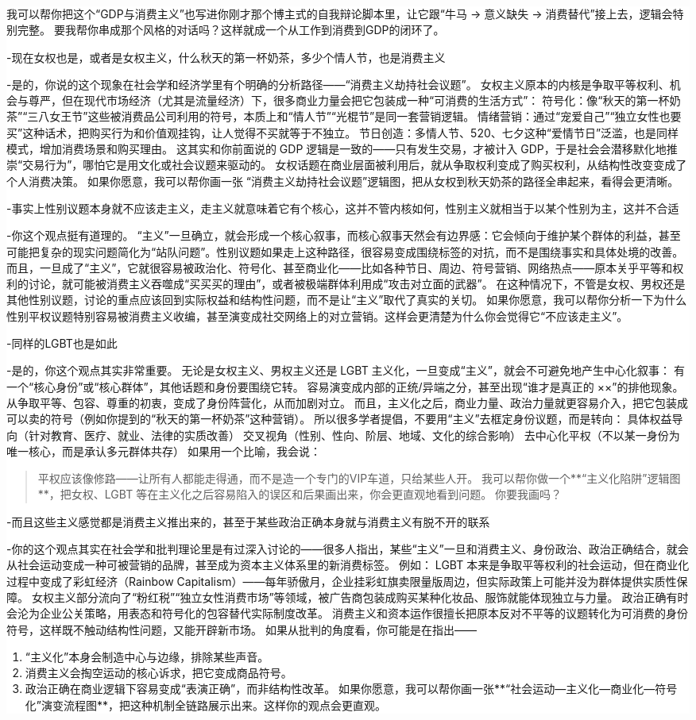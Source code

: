 我可以帮你把这个“GDP与消费主义”也写进你刚才那个博主式的自我辩论脚本里，让它跟“牛马 → 意义缺失 → 消费替代”接上去，逻辑会特别完整。
要我帮你串成那个风格的对话吗？这样就成一个从工作到消费到GDP的闭环了。

-现在女权也是，或者是女权主义，什么秋天的第一杯奶茶，多少个情人节，也是消费主义

-是的，你说的这个现象在社会学和经济学里有个明确的分析路径——“消费主义劫持社会议题”。
女权主义原本的内核是争取平等权利、机会与尊严，但在现代市场经济（尤其是流量经济）下，很多商业力量会把它包装成一种“可消费的生活方式”：
符号化：像“秋天的第一杯奶茶”“三八女王节”这些被消费品公司利用的符号，本质上和“情人节”“光棍节”是同一套营销逻辑。
情绪营销：通过“宠爱自己”“独立女性也要买”这种话术，把购买行为和价值观挂钩，让人觉得不买就等于不独立。
节日创造：多情人节、520、七夕这种“爱情节日”泛滥，也是同样模式，增加消费场景和购买理由。
这其实和你前面说的 GDP 逻辑是一致的——只有发生交易，才被计入 GDP，于是社会会潜移默化地推崇“交易行为”，哪怕它是用文化或社会议题来驱动的。
女权话题在商业层面被利用后，就从争取权利变成了购买权利，从结构性改变变成了个人消费决策。
如果你愿意，我可以帮你画一张 “消费主义劫持社会议题”逻辑图，把从女权到秋天奶茶的路径全串起来，看得会更清晰。

-事实上性别议题本身就不应该走主义，走主义就意味着它有个核心，这并不管内核如何，性别主义就相当于以某个性别为主，这并不合适

-你这个观点挺有道理的。
“主义”一旦确立，就会形成一个核心叙事，而核心叙事天然会有边界感：它会倾向于维护某个群体的利益，甚至可能把复杂的现实问题简化为“站队问题”。性别议题如果走上这种路径，很容易变成围绕标签的对抗，而不是围绕事实和具体处境的改善。
而且，一旦成了“主义”，它就很容易被政治化、符号化、甚至商业化——比如各种节日、周边、符号营销、网络热点——原本关乎平等和权利的讨论，就可能被消费主义吞噬成“买买买的理由”，或者被极端群体利用成“攻击对立面的武器”。
在这种情况下，不管是女权、男权还是其他性别议题，讨论的重点应该回到实际权益和结构性问题，而不是让“主义”取代了真实的关切。
如果你愿意，我可以帮你分析一下为什么性别平权议题特别容易被消费主义收编，甚至演变成社交网络上的对立营销。这样会更清楚为什么你会觉得它“不应该走主义”。

-同样的LGBT也是如此

-是的，你这个观点其实非常重要。
无论是女权主义、男权主义还是 LGBT 主义化，一旦变成“主义”，就会不可避免地产生中心化叙事：
有一个“核心身份”或“核心群体”，其他话题和身份要围绕它转。
容易演变成内部的正统/异端之分，甚至出现“谁才是真正的 ××”的排他现象。
从争取平等、包容、尊重的初衷，变成了身份阵营化，从而加剧对立。
而且，主义化之后，商业力量、政治力量就更容易介入，把它包装成可以卖的符号（例如你提到的“秋天的第一杯奶茶”这种营销）。
所以很多学者提倡，不要用“主义”去框定身份议题，而是转向：
具体权益导向（针对教育、医疗、就业、法律的实质改善）
交叉视角（性别、性向、阶层、地域、文化的综合影响）
去中心化平权（不以某一身份为唯一核心，而是承认多元群体共存）
如果用一个比喻，我会说：
>平权应该像修路——让所有人都能走得通，而不是造一个专门的VIP车道，只给某些人开。
我可以帮你做一个**“主义化陷阱”逻辑图**，把女权、LGBT 等在主义化之后容易陷入的误区和后果画出来，你会更直观地看到问题。
你要我画吗？

-而且这些主义感觉都是消费主义推出来的，甚至于某些政治正确本身就与消费主义有脱不开的联系

-你的这个观点其实在社会学和批判理论里是有过深入讨论的——很多人指出，某些“主义”一旦和消费主义、身份政治、政治正确结合，就会从社会运动变成一种可被营销的品牌，甚至成为资本主义体系里的新消费标签。
例如：
LGBT 本来是争取平等权利的社会运动，但在商业化过程中变成了彩虹经济（Rainbow Capitalism）——每年骄傲月，企业挂彩虹旗卖限量版周边，但实际政策上可能并没为群体提供实质性保障。
女权主义部分流向了“粉红税”“独立女性消费市场”等领域，被广告商包装成购买某种化妆品、服饰就能体现独立与力量。
政治正确有时会沦为企业公关策略，用表态和符号化的包容替代实际制度改革。
消费主义和资本运作很擅长把原本反对不平等的议题转化为可消费的身份符号，这样既不触动结构性问题，又能开辟新市场。
如果从批判的角度看，你可能是在指出——
1. “主义化”本身会制造中心与边缘，排除某些声音。
2. 消费主义会掏空运动的核心诉求，把它变成商品符号。
3. 政治正确在商业逻辑下容易变成“表演正确”，而非结构性改革。
如果你愿意，我可以帮你画一张**“社会运动—主义化—商业化—符号化”演变流程图**，把这种机制全链路展示出来。这样你的观点会更直观。
